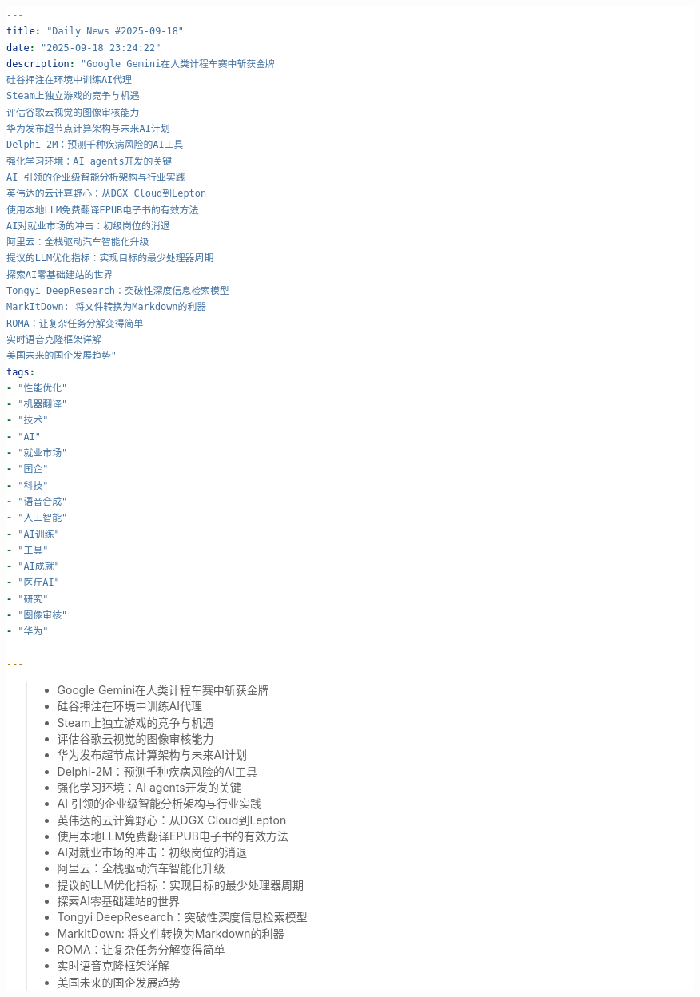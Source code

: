 ```yaml
---
title: "Daily News #2025-09-18"
date: "2025-09-18 23:24:22"
description: "Google Gemini在人类计程车赛中斩获金牌
硅谷押注在环境中训练AI代理
Steam上独立游戏的竞争与机遇
评估谷歌云视觉的图像审核能力
华为发布超节点计算架构与未来AI计划
Delphi-2M：预测千种疾病风险的AI工具
强化学习环境：AI agents开发的关键
AI 引领的企业级智能分析架构与行业实践
英伟达的云计算野心：从DGX Cloud到Lepton
使用本地LLM免费翻译EPUB电子书的有效方法
AI对就业市场的冲击：初级岗位的消退
阿里云：全栈驱动汽车智能化升级
提议的LLM优化指标：实现目标的最少处理器周期
探索AI零基础建站的世界
Tongyi DeepResearch：突破性深度信息检索模型
MarkItDown: 将文件转换为Markdown的利器
ROMA：让复杂任务分解变得简单
实时语音克隆框架详解
美国未来的国企发展趋势"
tags: 
- "性能优化"
- "机器翻译"
- "技术"
- "AI"
- "就业市场"
- "国企"
- "科技"
- "语音合成"
- "人工智能"
- "AI训练"
- "工具"
- "AI成就"
- "医疗AI"
- "研究"
- "图像审核"
- "华为"

---
```


> - Google Gemini在人类计程车赛中斩获金牌
> - 硅谷押注在环境中训练AI代理
> - Steam上独立游戏的竞争与机遇
> - 评估谷歌云视觉的图像审核能力
> - 华为发布超节点计算架构与未来AI计划
> - Delphi-2M：预测千种疾病风险的AI工具
> - 强化学习环境：AI agents开发的关键
> - AI 引领的企业级智能分析架构与行业实践
> - 英伟达的云计算野心：从DGX Cloud到Lepton
> - 使用本地LLM免费翻译EPUB电子书的有效方法
> - AI对就业市场的冲击：初级岗位的消退
> - 阿里云：全栈驱动汽车智能化升级
> - 提议的LLM优化指标：实现目标的最少处理器周期
> - 探索AI零基础建站的世界
> - Tongyi DeepResearch：突破性深度信息检索模型
> - MarkItDown: 将文件转换为Markdown的利器
> - ROMA：让复杂任务分解变得简单
> - 实时语音克隆框架详解
> - 美国未来的国企发展趋势
